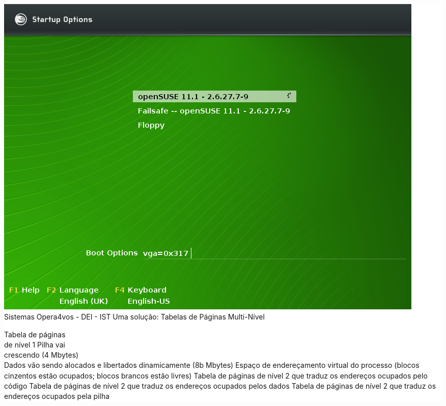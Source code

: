 ![0](./imgs/0009/000-a.png)
Sistemas Opera4vos   - DEI - IST
Uma solução: 
Tabelas de Páginas Multi-Nível
 
Tabela de páginas  
de nível 1 
Pilha vai  
crescendo 
(4 Mbytes)  
Dados vão  sendo alocados e libertados 
dinamicamente (8b Mbytes) 
Espaço de endereçamento virtual do processo (blocos cinzentos estão ocupados; blocos 
brancos estão livres) 
Tabela de páginas de nível 2 
que traduz os endereços 
ocupados pelo código 
Tabela de páginas de nível 2 
que traduz os endereços 
ocupados pelos dados 
Tabela de páginas de nível 2 
que traduz os endereços 
ocupados pela pilha 

